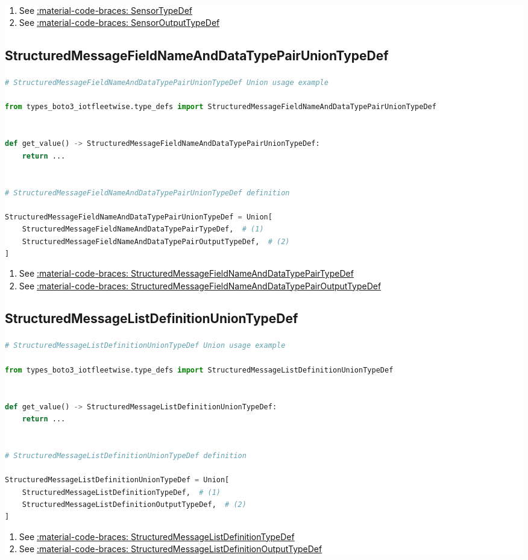 ```python
```

1. See [:material-code-braces: SensorTypeDef](./type_defs.md#sensortypedef)
2. See [:material-code-braces: SensorOutputTypeDef](./type_defs.md#sensoroutputtypedef)

## StructuredMessageFieldNameAndDataTypePairUnionTypeDef

```python
# StructuredMessageFieldNameAndDataTypePairUnionTypeDef Union usage example

from types_boto3_iotfleetwise.type_defs import StructuredMessageFieldNameAndDataTypePairUnionTypeDef


def get_value() -> StructuredMessageFieldNameAndDataTypePairUnionTypeDef:
    return ...


# StructuredMessageFieldNameAndDataTypePairUnionTypeDef definition

StructuredMessageFieldNameAndDataTypePairUnionTypeDef = Union[
    StructuredMessageFieldNameAndDataTypePairTypeDef,  # (1)
    StructuredMessageFieldNameAndDataTypePairOutputTypeDef,  # (2)
]
```

1. See [:material-code-braces: StructuredMessageFieldNameAndDataTypePairTypeDef](./type_defs.md#structuredmessagefieldnameanddatatypepairtypedef)
2. See [:material-code-braces: StructuredMessageFieldNameAndDataTypePairOutputTypeDef](./type_defs.md#structuredmessagefieldnameanddatatypepairoutputtypedef)

## StructuredMessageListDefinitionUnionTypeDef

```python
# StructuredMessageListDefinitionUnionTypeDef Union usage example

from types_boto3_iotfleetwise.type_defs import StructuredMessageListDefinitionUnionTypeDef


def get_value() -> StructuredMessageListDefinitionUnionTypeDef:
    return ...


# StructuredMessageListDefinitionUnionTypeDef definition

StructuredMessageListDefinitionUnionTypeDef = Union[
    StructuredMessageListDefinitionTypeDef,  # (1)
    StructuredMessageListDefinitionOutputTypeDef,  # (2)
]
```

1. See [:material-code-braces: StructuredMessageListDefinitionTypeDef](./type_defs.md#structuredmessagelistdefinitiontypedef)
2. See [:material-code-braces: StructuredMessageListDefinitionOutputTypeDef](./type_defs.md#structuredmessagelistdefinitionoutputtypedef)
